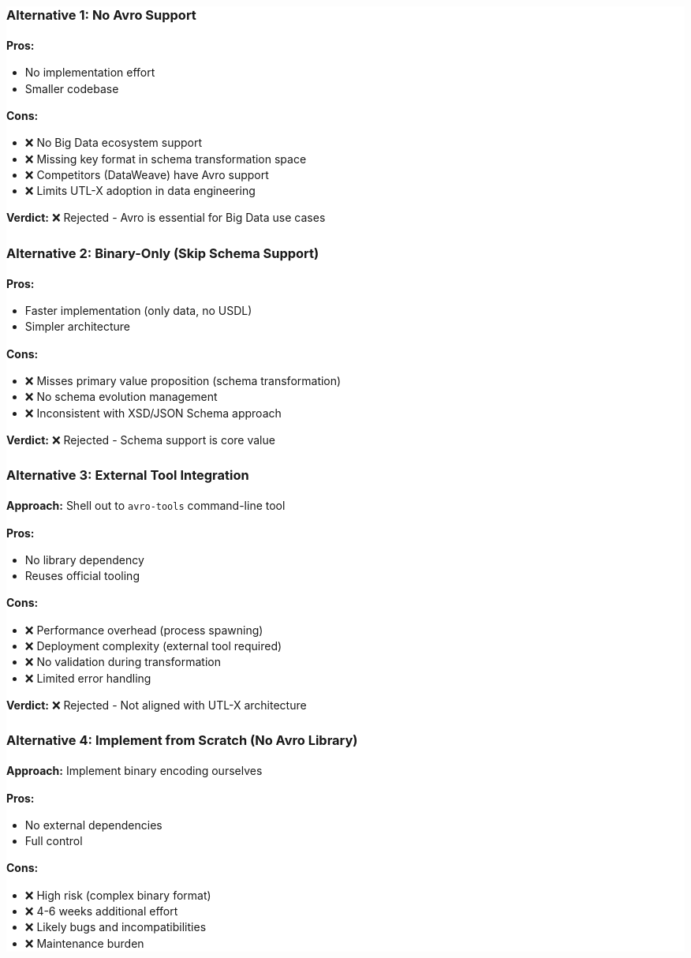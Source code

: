 ### Alternative 1: No Avro Support

**Pros:**
- No implementation effort
- Smaller codebase

**Cons:**
- ❌ No Big Data ecosystem support
- ❌ Missing key format in schema transformation space
- ❌ Competitors (DataWeave) have Avro support
- ❌ Limits UTL-X adoption in data engineering

**Verdict:** ❌ Rejected - Avro is essential for Big Data use cases

### Alternative 2: Binary-Only (Skip Schema Support)

**Pros:**
- Faster implementation (only data, no USDL)
- Simpler architecture

**Cons:**
- ❌ Misses primary value proposition (schema transformation)
- ❌ No schema evolution management
- ❌ Inconsistent with XSD/JSON Schema approach

**Verdict:** ❌ Rejected - Schema support is core value

### Alternative 3: External Tool Integration

**Approach:** Shell out to `avro-tools` command-line tool

**Pros:**
- No library dependency
- Reuses official tooling

**Cons:**
- ❌ Performance overhead (process spawning)
- ❌ Deployment complexity (external tool required)
- ❌ No validation during transformation
- ❌ Limited error handling

**Verdict:** ❌ Rejected - Not aligned with UTL-X architecture

### Alternative 4: Implement from Scratch (No Avro Library)

**Approach:** Implement binary encoding ourselves

**Pros:**
- No external dependencies
- Full control

**Cons:**
- ❌ High risk (complex binary format)
- ❌ 4-6 weeks additional effort
- ❌ Likely bugs and incompatibilities
- ❌ Maintenance burden
